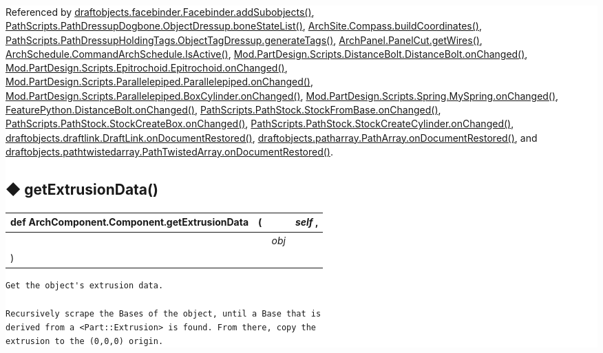 Referenced by
[draftobjects.facebinder.Facebinder.addSubobjects()](../../d9/d57/classdraftobjects_1_1facebinder_1_1Facebinder.html#a50c77c202a034ce7109bb93322ff6e4e),
[PathScripts.PathDressupDogbone.ObjectDressup.boneStateList()](../../d5/dfa/classPathScripts_1_1PathDressupDogbone_1_1ObjectDressup.html#af7788dd97e3ca711047ebc4472cf9f21),
[ArchSite.Compass.buildCoordinates()](../../d9/d61/classArchSite_1_1Compass.html#a4d1848dd6968a22f62d75ec9c71dddcd),
[PathScripts.PathDressupHoldingTags.ObjectTagDressup.generateTags()](../../de/dd2/classPathScripts_1_1PathDressupHoldingTags_1_1ObjectTagDressup.html#a0937c170df6457d4d7aa799c876584ae),
[ArchPanel.PanelCut.getWires()](../../d6/dbd/classArchPanel_1_1PanelCut.html#a61534af5c2a0125dde05e08a22025195),
[ArchSchedule.CommandArchSchedule.IsActive()](../../d3/d2d/classArchSchedule_1_1CommandArchSchedule.html#aea4e379076ac7837ef44222df95fd97a),
[Mod.PartDesign.Scripts.DistanceBolt.DistanceBolt.onChanged()](../../d8/d9d/classMod_1_1PartDesign_1_1Scripts_1_1DistanceBolt_1_1DistanceBolt.html#a5899c4fe94fa654ae168588d09ec3674),
[Mod.PartDesign.Scripts.Epitrochoid.Epitrochoid.onChanged()](../../da/d92/classMod_1_1PartDesign_1_1Scripts_1_1Epitrochoid_1_1Epitrochoid.html#a666d03d55a3758fd5b580ecdf83ff046),
[Mod.PartDesign.Scripts.Parallelepiped.Parallelepiped.onChanged()](../../da/db1/classMod_1_1PartDesign_1_1Scripts_1_1Parallelepiped_1_1Parallelepiped.html#a7d58a665dbdb613ccf9830254b6b3a28),
[Mod.PartDesign.Scripts.Parallelepiped.BoxCylinder.onChanged()](../../dc/dc9/classMod_1_1PartDesign_1_1Scripts_1_1Parallelepiped_1_1BoxCylinder.html#a32f2314f8a81f2034ba5fb8902079e75),
[Mod.PartDesign.Scripts.Spring.MySpring.onChanged()](../../d3/d4c/classMod_1_1PartDesign_1_1Scripts_1_1Spring_1_1MySpring.html#a45b49877108608c2473da154cbf7980d),
[FeaturePython.DistanceBolt.onChanged()](../../d9/d7d/classFeaturePython_1_1DistanceBolt.html#a644c14797e2ed9043537de3c86f7fdf1),
[PathScripts.PathStock.StockFromBase.onChanged()](../../d1/d74/classPathScripts_1_1PathStock_1_1StockFromBase.html#a2c3dfa73d2881d73e95ac79cb572e9b9),
[PathScripts.PathStock.StockCreateBox.onChanged()](../../d9/dd6/classPathScripts_1_1PathStock_1_1StockCreateBox.html#ae190342a16a7a1c726c7748b85bc36d7),
[PathScripts.PathStock.StockCreateCylinder.onChanged()](../../da/de2/classPathScripts_1_1PathStock_1_1StockCreateCylinder.html#aaee43a8f62bd342d2b16ff4268dd33c9),
[draftobjects.draftlink.DraftLink.onDocumentRestored()](../../d6/d1d/classdraftobjects_1_1draftlink_1_1DraftLink.html#ac93069a613e26475296ba7eba274a783),
[draftobjects.patharray.PathArray.onDocumentRestored()](../../de/dbe/classdraftobjects_1_1patharray_1_1PathArray.html#a6a3f3b5a3444a8e2bc12d61152100fd5),
and
[draftobjects.pathtwistedarray.PathTwistedArray.onDocumentRestored()](../../da/d1a/classdraftobjects_1_1pathtwistedarray_1_1PathTwistedArray.html#a780c1e365112f239b177875caa78103b).

## ◆ getExtrusionData()

def ArchComponent.Component.getExtrusionData  | ( |  | _self_ ,   
---|---|---|---  
|  |  | _obj_  
| ) | |   
      
    
    Get the object's extrusion data.
    
    Recursively scrape the Bases of the object, until a Base that is
    derived from a <Part::Extrusion> is found. From there, copy the
    extrusion to the (0,0,0) origin.
    